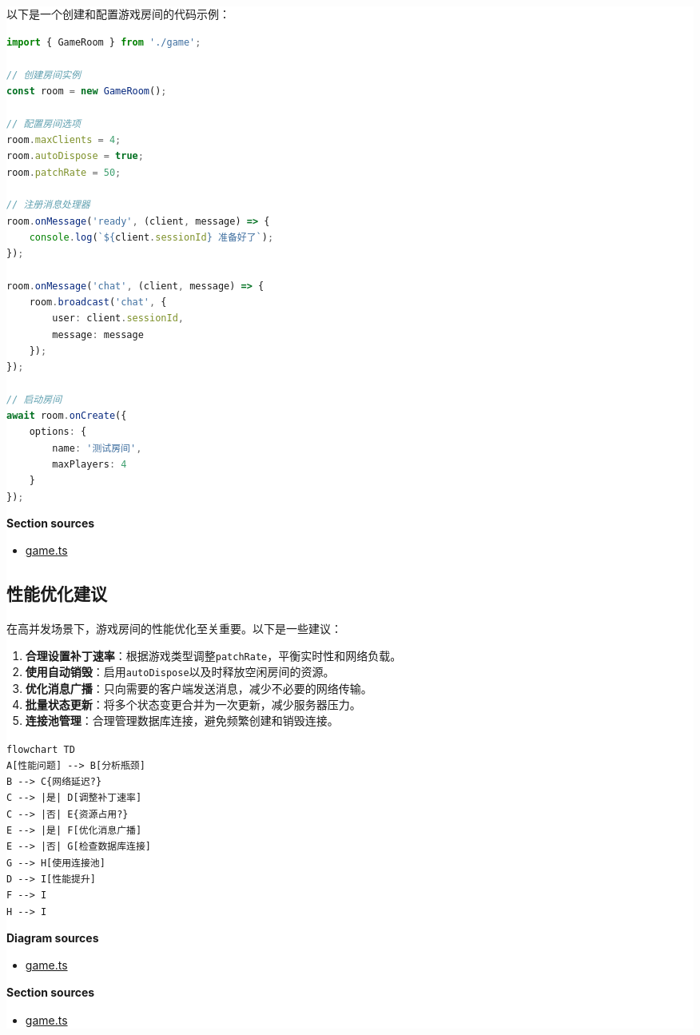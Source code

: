 以下是一个创建和配置游戏房间的代码示例：

```typescript
import { GameRoom } from './game';

// 创建房间实例
const room = new GameRoom();

// 配置房间选项
room.maxClients = 4;
room.autoDispose = true;
room.patchRate = 50;

// 注册消息处理器
room.onMessage('ready', (client, message) => {
    console.log(`${client.sessionId} 准备好了`);
});

room.onMessage('chat', (client, message) => {
    room.broadcast('chat', {
        user: client.sessionId,
        message: message
    });
});

// 启动房间
await room.onCreate({
    options: {
        name: '测试房间',
        maxPlayers: 4
    }
});
```

**Section sources**
- [game.ts](file://server/src/rooms/game.ts)

## 性能优化建议

在高并发场景下，游戏房间的性能优化至关重要。以下是一些建议：

1. **合理设置补丁速率**：根据游戏类型调整`patchRate`，平衡实时性和网络负载。
2. **使用自动销毁**：启用`autoDispose`以及时释放空闲房间的资源。
3. **优化消息广播**：只向需要的客户端发送消息，减少不必要的网络传输。
4. **批量状态更新**：将多个状态变更合并为一次更新，减少服务器压力。
5. **连接池管理**：合理管理数据库连接，避免频繁创建和销毁连接。

```mermaid
flowchart TD
A[性能问题] --> B[分析瓶颈]
B --> C{网络延迟?}
C --> |是| D[调整补丁速率]
C --> |否| E{资源占用?}
E --> |是| F[优化消息广播]
E --> |否| G[检查数据库连接]
G --> H[使用连接池]
D --> I[性能提升]
F --> I
H --> I
```

**Diagram sources**
- [game.ts](file://server/src/rooms/game.ts#L44-L45)

**Section sources**
- [game.ts](file://server/src/rooms/game.ts#L44-L45)